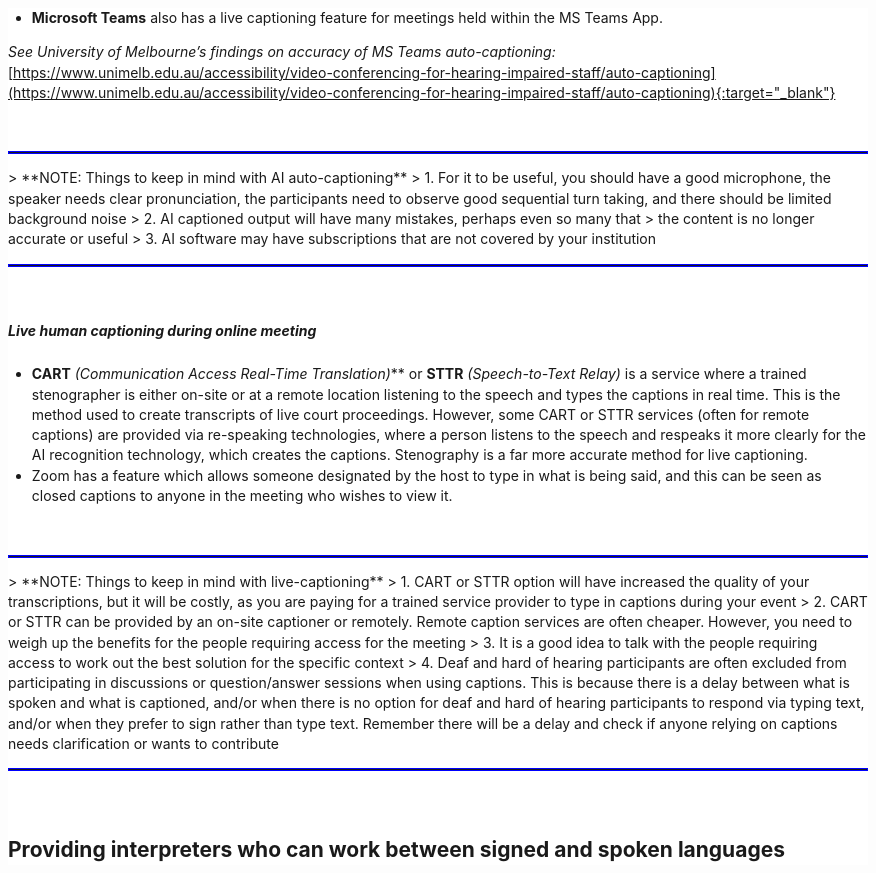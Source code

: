 
* **Microsoft Teams** also has a live captioning feature for meetings held within the MS Teams App.

*See University of Melbourne’s findings on accuracy of MS Teams auto-captioning:* [https://www.unimelb.edu.au/accessibility/video-conferencing-for-hearing-impaired-staff/auto-captioning](https://www.unimelb.edu.au/accessibility/video-conferencing-for-hearing-impaired-staff/auto-captioning){:target="_blank"}
<br>

<br>
<hr style="border:1px solid blue">
> **NOTE: Things to keep in mind with AI auto-captioning**
> 1. For it to be useful, you should have a good microphone, the speaker needs clear pronunciation, the participants need to observe good sequential turn taking, and there should be limited background noise
> 2. AI captioned output will have many mistakes, perhaps even so many that > the content is no longer accurate or useful
> 3. AI software may have subscriptions that are not covered by your institution
<hr style="border:1px solid blue">
<br>

##### Live human captioning during online meeting

* **CART** *(Communication Access Real-Time Translation)*** or **STTR** *(Speech-to-Text Relay)* is a service where a trained stenographer is either on-site or at a remote location listening to the speech and types the captions in real time. This is the method used to create transcripts of live court proceedings. However, some CART or STTR services (often for remote captions) are provided via re-speaking technologies, where a person listens to the speech and respeaks it more clearly for the AI recognition technology, which creates the captions. Stenography is a far more accurate method for live captioning.
* Zoom has a feature which allows someone designated by the host to type in what is being said, and this can be seen as closed captions to anyone in the meeting who wishes to view it.

<br>
<hr style="border:1px solid blue">
> **NOTE: Things to keep in mind with live-captioning**
> 1. CART or STTR option will have increased the quality of your transcriptions, but it will be costly, as you are paying for a trained service provider to type in captions during your event
> 2. CART or STTR can be provided by an on-site captioner or remotely. Remote caption services are often cheaper. However, you need to weigh up the benefits for the people requiring access for the meeting
> 3. It is a good idea to talk with the people requiring access to work out the best solution for the specific context
> 4. Deaf and hard of hearing participants are often excluded from participating in discussions or question/answer sessions when using captions. This is because there is a delay between what is spoken and what is captioned, and/or when there is no option for deaf and hard of hearing participants to respond via typing text, and/or when they prefer to sign rather than type text. Remember there will be a delay and check if anyone relying on captions needs clarification or wants to contribute
<hr style="border:1px solid blue">
<br>

## Providing interpreters who can work between signed and spoken languages
